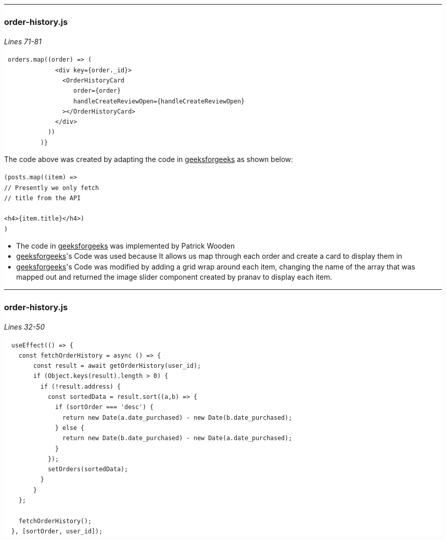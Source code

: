 *****
### order-history.js

*Lines 71-81*

```
 orders.map((order) => (
              <div key={order._id}>
                <OrderHistoryCard
                   order={order}
                   handleCreateReviewOpen={handleCreateReviewOpen}
                ></OrderHistoryCard>
              </div>
            ))
          )}
```

The code above was created by adapting the code in [geeksforgeeks](https://www.geeksforgeeks.org/how-to-fetch-data-from-apis-using-asynchronous-await-in-reactjs//) as shown below:

```
(posts.map((item) =>
// Presently we only fetch
// title from the API

<h4>{item.title}</h4>)
)
```

- <How> The code in [geeksforgeeks](https://www.geeksforgeeks.org/how-to-fetch-data-from-apis-using-asynchronous-await-in-reactjs/) was implemented by Patrick Wooden
- <Why> [geeksforgeeks](https://www.geeksforgeeks.org/how-to-fetch-data-from-apis-using-asynchronous-await-in-reactjs/)'s Code was used because It allows us map through each order and create a card to display them in
- <How> [geeksforgeeks](https://www.geeksforgeeks.org/how-to-fetch-data-from-apis-using-asynchronous-await-in-reactjs/)'s Code was modified by adding a grid wrap around each item, changing the name of the array that was mapped out and returned the image slider component created by pranav to display each item.

*****

### order-history.js

*Lines 32-50*

```  
  useEffect(() => {
    const fetchOrderHistory = async () => {
        const result = await getOrderHistory(user_id);
        if (Object.keys(result).length > 0) {
          if (!result.address) {
            const sortedData = result.sort((a,b) => {
              if (sortOrder === 'desc') {
                return new Date(a.date_purchased) - new Date(b.date_purchased);
              } else {
                return new Date(b.date_purchased) - new Date(a.date_purchased);
              }
            });
            setOrders(sortedData);
          }
        }
    };

    fetchOrderHistory();
  }, [sortOrder, user_id]);
```
